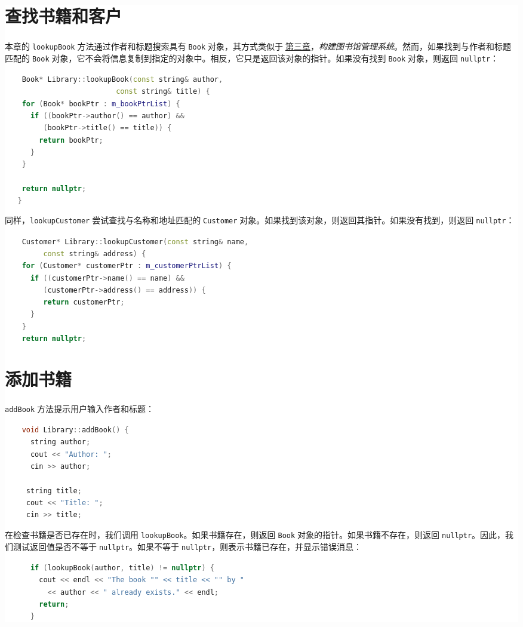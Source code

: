 # 查找书籍和客户

本章的 `lookupBook` 方法通过作者和标题搜索具有 `Book` 对象，其方式类似于 [第三章](https://cdp.packtpub.com/c___by_example/wp-admin/post.php?post=47&action=edit#post_43)，*构建图书馆管理系统*。然而，如果找到与作者和标题匹配的 `Book` 对象，它不会将信息复制到指定的对象中。相反，它只是返回该对象的指针。如果没有找到 `Book` 对象，则返回 `nullptr`：

```cpp
    Book* Library::lookupBook(const string& author, 
                          const string& title) { 
    for (Book* bookPtr : m_bookPtrList) { 
      if ((bookPtr->author() == author) && 
         (bookPtr->title() == title)) { 
        return bookPtr; 
      } 
    } 

    return nullptr; 
   } 
```

同样，`lookupCustomer` 尝试查找与名称和地址匹配的 `Customer` 对象。如果找到该对象，则返回其指针。如果没有找到，则返回 `nullptr`：

```cpp
    Customer* Library::lookupCustomer(const string& name, 
         const string& address) { 
    for (Customer* customerPtr : m_customerPtrList) { 
      if ((customerPtr->name() == name) && 
         (customerPtr->address() == address)) { 
         return customerPtr; 
      } 
    } 
    return nullptr; 
```

# 添加书籍

`addBook` 方法提示用户输入作者和标题：

```cpp
    void Library::addBook() { 
      string author; 
      cout << "Author: "; 
      cin >> author; 

     string title; 
     cout << "Title: "; 
     cin >> title; 
```

在检查书籍是否已存在时，我们调用 `lookupBook`。如果书籍存在，则返回 `Book` 对象的指针。如果书籍不存在，则返回 `nullptr`。因此，我们测试返回值是否不等于 `nullptr`。如果不等于 `nullptr`，则表示书籍已存在，并显示错误消息：

```cpp
      if (lookupBook(author, title) != nullptr) { 
        cout << endl << "The book "" << title << "" by " 
          << author << " already exists." << endl; 
        return; 
      } 
```
